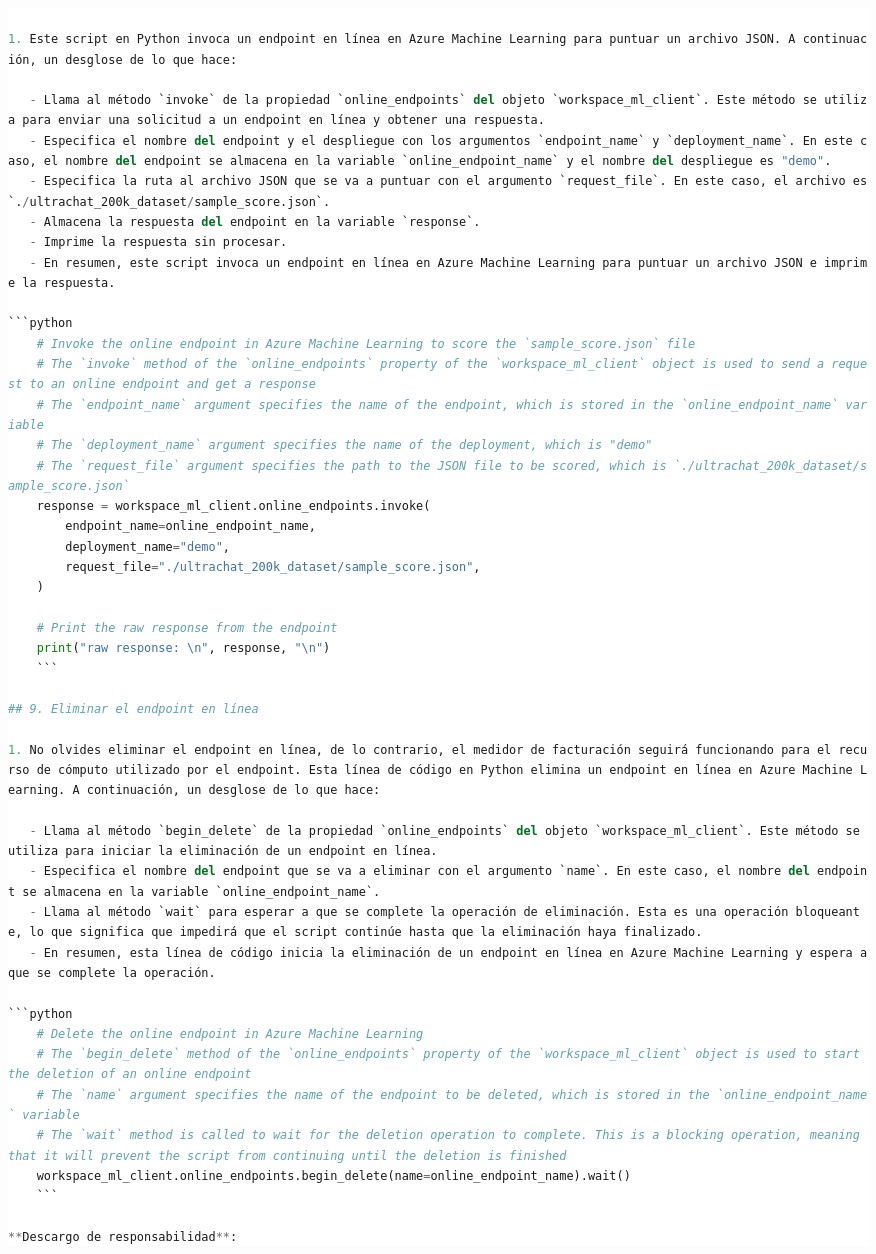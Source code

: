 ```python

1. Este script en Python invoca un endpoint en línea en Azure Machine Learning para puntuar un archivo JSON. A continuación, un desglose de lo que hace:

   - Llama al método `invoke` de la propiedad `online_endpoints` del objeto `workspace_ml_client`. Este método se utiliza para enviar una solicitud a un endpoint en línea y obtener una respuesta.
   - Especifica el nombre del endpoint y el despliegue con los argumentos `endpoint_name` y `deployment_name`. En este caso, el nombre del endpoint se almacena en la variable `online_endpoint_name` y el nombre del despliegue es "demo".
   - Especifica la ruta al archivo JSON que se va a puntuar con el argumento `request_file`. En este caso, el archivo es `./ultrachat_200k_dataset/sample_score.json`.
   - Almacena la respuesta del endpoint en la variable `response`.
   - Imprime la respuesta sin procesar.
   - En resumen, este script invoca un endpoint en línea en Azure Machine Learning para puntuar un archivo JSON e imprime la respuesta.

```python
    # Invoke the online endpoint in Azure Machine Learning to score the `sample_score.json` file
    # The `invoke` method of the `online_endpoints` property of the `workspace_ml_client` object is used to send a request to an online endpoint and get a response
    # The `endpoint_name` argument specifies the name of the endpoint, which is stored in the `online_endpoint_name` variable
    # The `deployment_name` argument specifies the name of the deployment, which is "demo"
    # The `request_file` argument specifies the path to the JSON file to be scored, which is `./ultrachat_200k_dataset/sample_score.json`
    response = workspace_ml_client.online_endpoints.invoke(
        endpoint_name=online_endpoint_name,
        deployment_name="demo",
        request_file="./ultrachat_200k_dataset/sample_score.json",
    )
    
    # Print the raw response from the endpoint
    print("raw response: \n", response, "\n")
    ```

## 9. Eliminar el endpoint en línea

1. No olvides eliminar el endpoint en línea, de lo contrario, el medidor de facturación seguirá funcionando para el recurso de cómputo utilizado por el endpoint. Esta línea de código en Python elimina un endpoint en línea en Azure Machine Learning. A continuación, un desglose de lo que hace:

   - Llama al método `begin_delete` de la propiedad `online_endpoints` del objeto `workspace_ml_client`. Este método se utiliza para iniciar la eliminación de un endpoint en línea.
   - Especifica el nombre del endpoint que se va a eliminar con el argumento `name`. En este caso, el nombre del endpoint se almacena en la variable `online_endpoint_name`.
   - Llama al método `wait` para esperar a que se complete la operación de eliminación. Esta es una operación bloqueante, lo que significa que impedirá que el script continúe hasta que la eliminación haya finalizado.
   - En resumen, esta línea de código inicia la eliminación de un endpoint en línea en Azure Machine Learning y espera a que se complete la operación.

```python
    # Delete the online endpoint in Azure Machine Learning
    # The `begin_delete` method of the `online_endpoints` property of the `workspace_ml_client` object is used to start the deletion of an online endpoint
    # The `name` argument specifies the name of the endpoint to be deleted, which is stored in the `online_endpoint_name` variable
    # The `wait` method is called to wait for the deletion operation to complete. This is a blocking operation, meaning that it will prevent the script from continuing until the deletion is finished
    workspace_ml_client.online_endpoints.begin_delete(name=online_endpoint_name).wait()
    ```

**Descargo de responsabilidad**:  
```